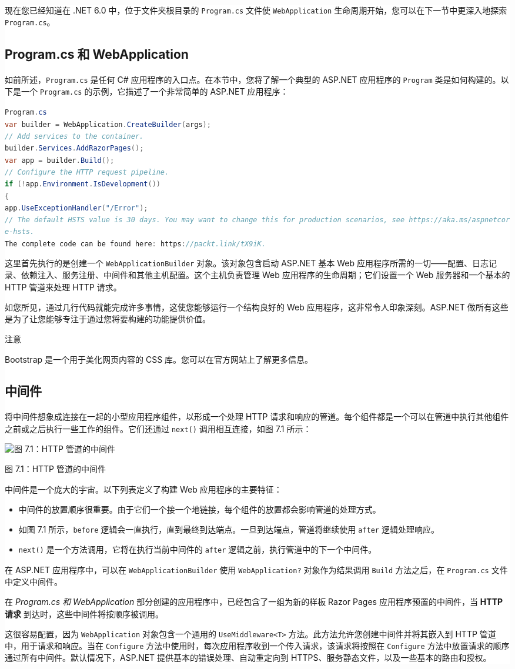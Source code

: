 现在您已经知道在 .NET 6.0 中，位于文件夹根目录的 `Program.cs` 文件使 `WebApplication` 生命周期开始，您可以在下一节中更深入地探索 `Program.cs`。

## Program.cs 和 WebApplication

如前所述，`Program.cs` 是任何 C# 应用程序的入口点。在本节中，您将了解一个典型的 ASP.NET 应用程序的 `Program` 类是如何构建的。以下是一个 `Program.cs` 的示例，它描述了一个非常简单的 ASP.NET 应用程序：

```cs
Program.cs
var builder = WebApplication.CreateBuilder(args);
// Add services to the container.
builder.Services.AddRazorPages();
var app = builder.Build();
// Configure the HTTP request pipeline.
if (!app.Environment.IsDevelopment())
{
app.UseExceptionHandler("/Error");
// The default HSTS value is 30 days. You may want to change this for production scenarios, see https://aka.ms/aspnetcore-hsts.
The complete code can be found here: https://packt.link/tX9iK.
```

这里首先执行的是创建一个 `WebApplicationBuilder` 对象。该对象包含启动 ASP.NET 基本 Web 应用程序所需的一切——配置、日志记录、依赖注入、服务注册、中间件和其他主机配置。这个主机负责管理 Web 应用程序的生命周期；它们设置一个 Web 服务器和一个基本的 HTTP 管道来处理 HTTP 请求。

如您所见，通过几行代码就能完成许多事情，这使您能够运行一个结构良好的 Web 应用程序，这非常令人印象深刻。ASP.NET 做所有这些是为了让您能够专注于通过您将要构建的功能提供价值。

注意

Bootstrap 是一个用于美化网页内容的 CSS 库。您可以在官方网站上了解更多信息。

## 中间件

将中间件想象成连接在一起的小型应用程序组件，以形成一个处理 HTTP 请求和响应的管道。每个组件都是一个可以在管道中执行其他组件之前或之后执行一些工作的组件。它们还通过 `next()` 调用相互连接，如图 7.1 所示：

![图 7.1：HTTP 管道的中间件](img/B16835_07_01.jpg)

图 7.1：HTTP 管道的中间件

中间件是一个庞大的宇宙。以下列表定义了构建 Web 应用程序的主要特征：

+   中间件的放置顺序很重要。由于它们一个接一个地链接，每个组件的放置都会影响管道的处理方式。

+   如图 7.1 所示，`before` 逻辑会一直执行，直到最终到达端点。一旦到达端点，管道将继续使用 `after` 逻辑处理响应。

+   `next()` 是一个方法调用，它将在执行当前中间件的 `after` 逻辑之前，执行管道中的下一个中间件。

在 ASP.NET 应用程序中，可以在 `WebApplicationBuilder` 使用 `WebApplication?` 对象作为结果调用 `Build` 方法之后，在 `Program.cs` 文件中定义中间件。

在 *Program.cs 和 WebApplication* 部分创建的应用程序中，已经包含了一组为新的样板 Razor Pages 应用程序预置的中间件，当 **HTTP 请求** 到达时，这些中间件将按顺序被调用。

这很容易配置，因为 `WebApplication` 对象包含一个通用的 `UseMiddleware<T>` 方法。此方法允许您创建中间件并将其嵌入到 HTTP 管道中，用于请求和响应。当在 `Configure` 方法中使用时，每次应用程序收到一个传入请求，该请求将按照在 `Configure` 方法中放置请求的顺序通过所有中间件。默认情况下，ASP.NET 提供基本的错误处理、自动重定向到 HTTPS、服务静态文件，以及一些基本的路由和授权。
